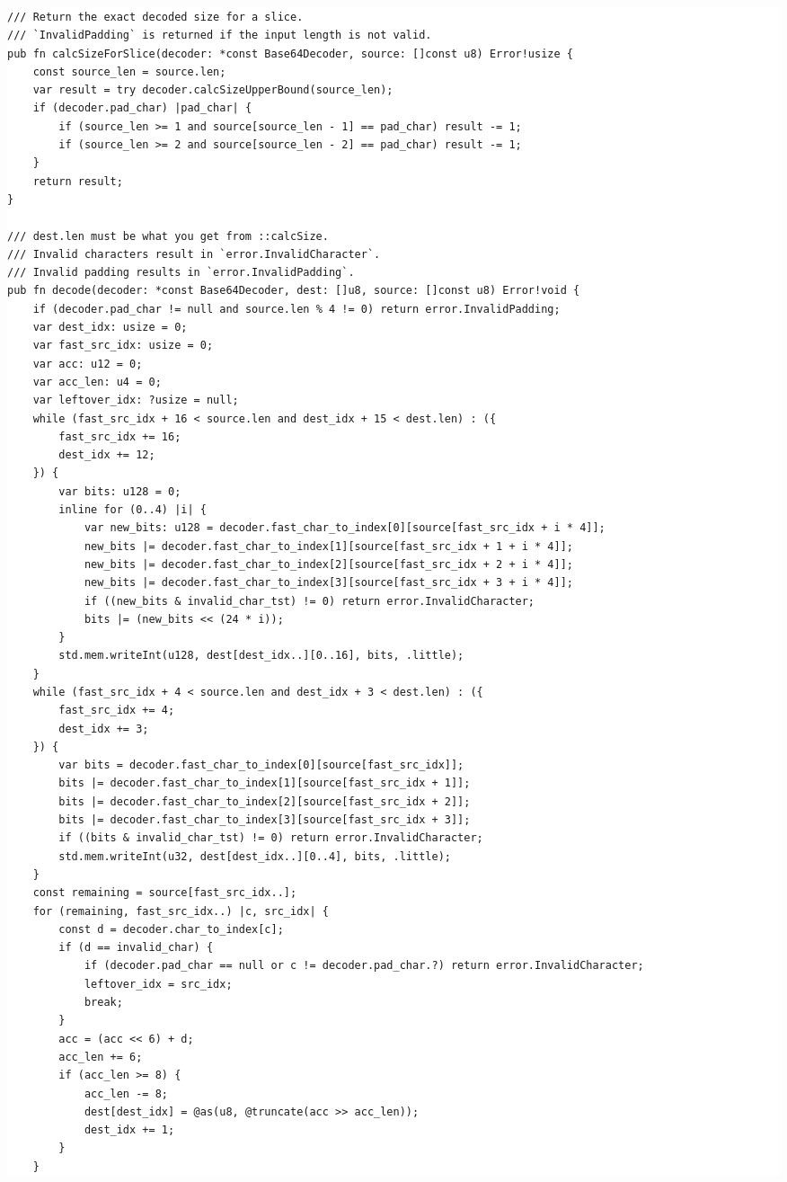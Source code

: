     /// Return the exact decoded size for a slice.
    /// `InvalidPadding` is returned if the input length is not valid.
    pub fn calcSizeForSlice(decoder: *const Base64Decoder, source: []const u8) Error!usize {
        const source_len = source.len;
        var result = try decoder.calcSizeUpperBound(source_len);
        if (decoder.pad_char) |pad_char| {
            if (source_len >= 1 and source[source_len - 1] == pad_char) result -= 1;
            if (source_len >= 2 and source[source_len - 2] == pad_char) result -= 1;
        }
        return result;
    }

    /// dest.len must be what you get from ::calcSize.
    /// Invalid characters result in `error.InvalidCharacter`.
    /// Invalid padding results in `error.InvalidPadding`.
    pub fn decode(decoder: *const Base64Decoder, dest: []u8, source: []const u8) Error!void {
        if (decoder.pad_char != null and source.len % 4 != 0) return error.InvalidPadding;
        var dest_idx: usize = 0;
        var fast_src_idx: usize = 0;
        var acc: u12 = 0;
        var acc_len: u4 = 0;
        var leftover_idx: ?usize = null;
        while (fast_src_idx + 16 < source.len and dest_idx + 15 < dest.len) : ({
            fast_src_idx += 16;
            dest_idx += 12;
        }) {
            var bits: u128 = 0;
            inline for (0..4) |i| {
                var new_bits: u128 = decoder.fast_char_to_index[0][source[fast_src_idx + i * 4]];
                new_bits |= decoder.fast_char_to_index[1][source[fast_src_idx + 1 + i * 4]];
                new_bits |= decoder.fast_char_to_index[2][source[fast_src_idx + 2 + i * 4]];
                new_bits |= decoder.fast_char_to_index[3][source[fast_src_idx + 3 + i * 4]];
                if ((new_bits & invalid_char_tst) != 0) return error.InvalidCharacter;
                bits |= (new_bits << (24 * i));
            }
            std.mem.writeInt(u128, dest[dest_idx..][0..16], bits, .little);
        }
        while (fast_src_idx + 4 < source.len and dest_idx + 3 < dest.len) : ({
            fast_src_idx += 4;
            dest_idx += 3;
        }) {
            var bits = decoder.fast_char_to_index[0][source[fast_src_idx]];
            bits |= decoder.fast_char_to_index[1][source[fast_src_idx + 1]];
            bits |= decoder.fast_char_to_index[2][source[fast_src_idx + 2]];
            bits |= decoder.fast_char_to_index[3][source[fast_src_idx + 3]];
            if ((bits & invalid_char_tst) != 0) return error.InvalidCharacter;
            std.mem.writeInt(u32, dest[dest_idx..][0..4], bits, .little);
        }
        const remaining = source[fast_src_idx..];
        for (remaining, fast_src_idx..) |c, src_idx| {
            const d = decoder.char_to_index[c];
            if (d == invalid_char) {
                if (decoder.pad_char == null or c != decoder.pad_char.?) return error.InvalidCharacter;
                leftover_idx = src_idx;
                break;
            }
            acc = (acc << 6) + d;
            acc_len += 6;
            if (acc_len >= 8) {
                acc_len -= 8;
                dest[dest_idx] = @as(u8, @truncate(acc >> acc_len));
                dest_idx += 1;
            }
        }